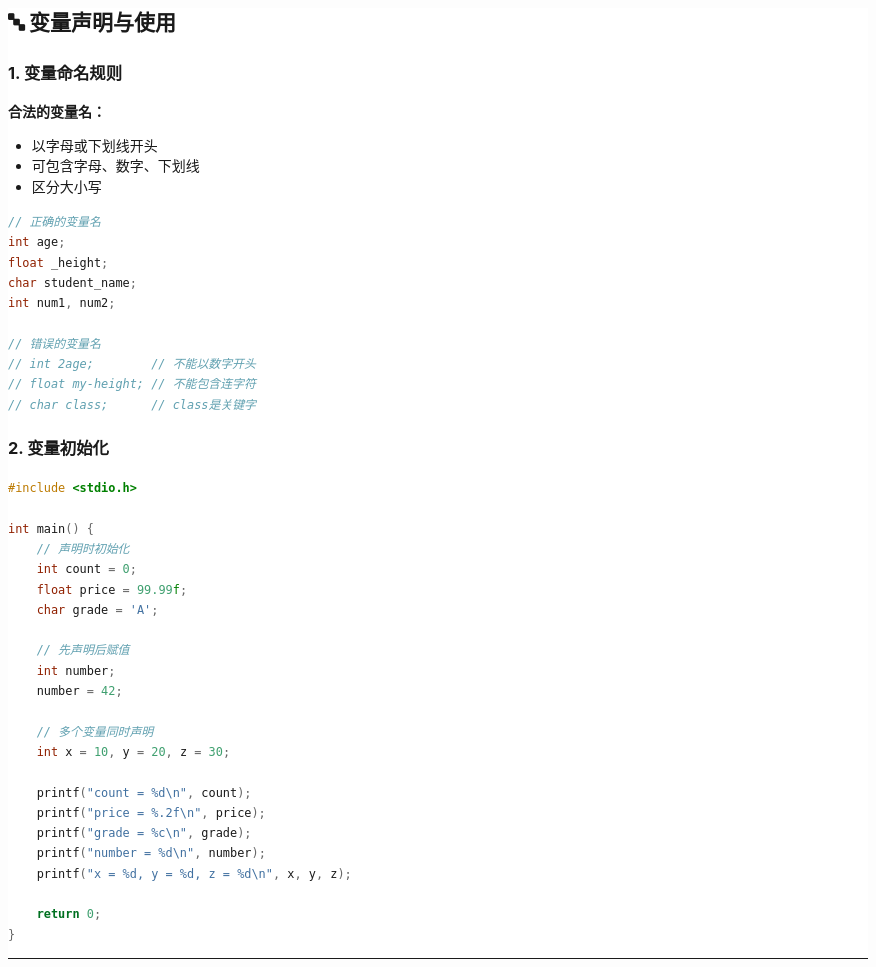 
## 🔤 变量声明与使用

### 1. 变量命名规则

**合法的变量名：**
- 以字母或下划线开头
- 可包含字母、数字、下划线
- 区分大小写

```c
// 正确的变量名
int age;
float _height;
char student_name;
int num1, num2;

// 错误的变量名
// int 2age;        // 不能以数字开头
// float my-height; // 不能包含连字符
// char class;      // class是关键字
```

### 2. 变量初始化

```c
#include <stdio.h>

int main() {
    // 声明时初始化
    int count = 0;
    float price = 99.99f;
    char grade = 'A';
    
    // 先声明后赋值
    int number;
    number = 42;
    
    // 多个变量同时声明
    int x = 10, y = 20, z = 30;
    
    printf("count = %d\n", count);
    printf("price = %.2f\n", price);
    printf("grade = %c\n", grade);
    printf("number = %d\n", number);
    printf("x = %d, y = %d, z = %d\n", x, y, z);
    
    return 0;
}
```

---
